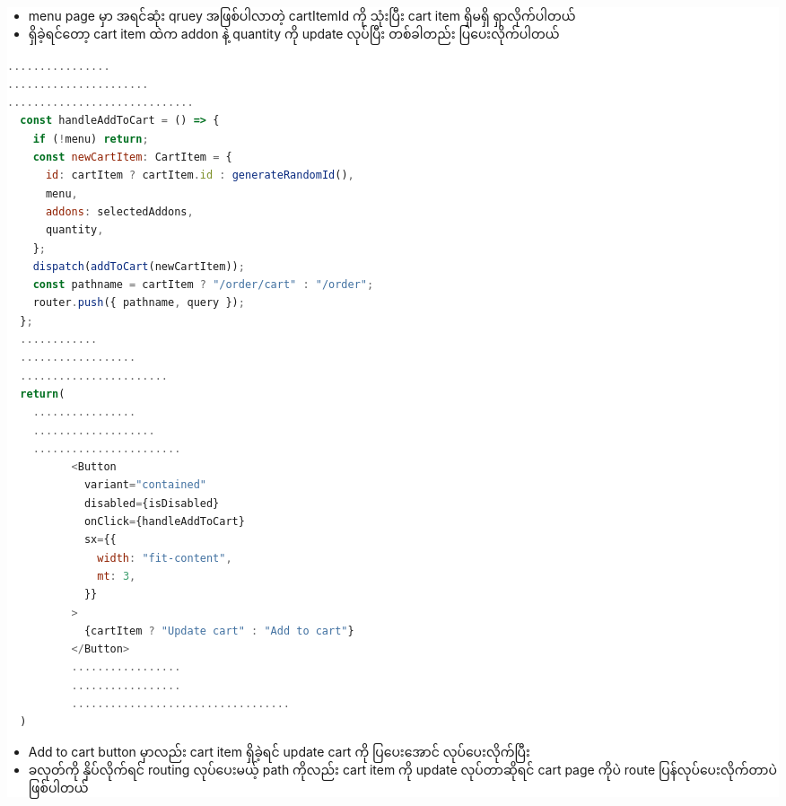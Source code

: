 - menu page မှာ အရင်ဆုံး qruey အဖြစ်ပါလာတဲ့ cartItemId ကို သုံးပြီး cart item ရှိမရှိ ရှာလိုက်ပါတယ်
- ရှိခဲ့ရင်တော့ cart item ထဲက addon နဲ့ quantity ကို update လုပ်ပြီး တစ်ခါတည်း ပြပေးလိုက်ပါတယ်

```js
................
......................
.............................
  const handleAddToCart = () => {
    if (!menu) return;
    const newCartItem: CartItem = {
      id: cartItem ? cartItem.id : generateRandomId(),
      menu,
      addons: selectedAddons,
      quantity,
    };
    dispatch(addToCart(newCartItem));
    const pathname = cartItem ? "/order/cart" : "/order";
    router.push({ pathname, query });
  };
  ............
  ..................
  .......................
  return(
    ................
    ...................
    .......................
          <Button
            variant="contained"
            disabled={isDisabled}
            onClick={handleAddToCart}
            sx={{
              width: "fit-content",
              mt: 3,
            }}
          >
            {cartItem ? "Update cart" : "Add to cart"}
          </Button>
          .................
          .................
          ..................................
  )
```

- Add to cart button မှာလည်း cart item ရှိခဲ့ရင် update cart ကို ပြပေးအောင် လုပ်ပေးလိုက်ပြီး
- ခလုတ်ကို နှိပ်လိုက်ရင် routing လုပ်ပေးမယ့် path ကိုလည်း cart item ကို update လုပ်တာဆိုရင် cart page ကိုပဲ route ပြန်လုပ်ပေးလိုက်တာပဲဖြစ်ပါတယ်
